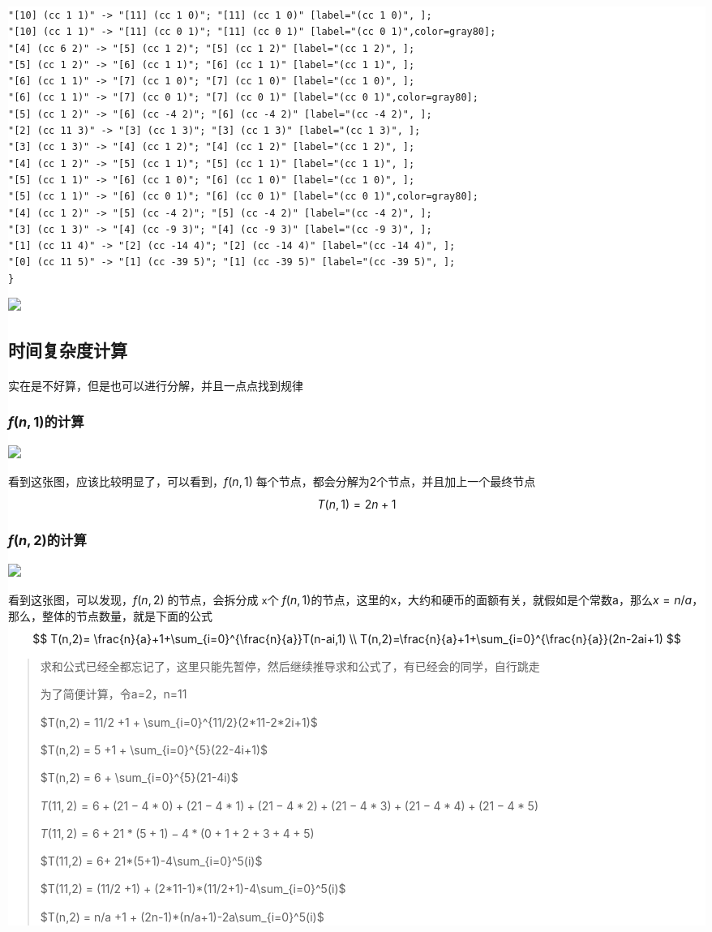 ```viz-dot
"[10] (cc 1 1)" -> "[11] (cc 1 0)"; "[11] (cc 1 0)" [label="(cc 1 0)", ];
"[10] (cc 1 1)" -> "[11] (cc 0 1)"; "[11] (cc 0 1)" [label="(cc 0 1)",color=gray80];
"[4] (cc 6 2)" -> "[5] (cc 1 2)"; "[5] (cc 1 2)" [label="(cc 1 2)", ];
"[5] (cc 1 2)" -> "[6] (cc 1 1)"; "[6] (cc 1 1)" [label="(cc 1 1)", ];
"[6] (cc 1 1)" -> "[7] (cc 1 0)"; "[7] (cc 1 0)" [label="(cc 1 0)", ];
"[6] (cc 1 1)" -> "[7] (cc 0 1)"; "[7] (cc 0 1)" [label="(cc 0 1)",color=gray80];
"[5] (cc 1 2)" -> "[6] (cc -4 2)"; "[6] (cc -4 2)" [label="(cc -4 2)", ];
"[2] (cc 11 3)" -> "[3] (cc 1 3)"; "[3] (cc 1 3)" [label="(cc 1 3)", ];
"[3] (cc 1 3)" -> "[4] (cc 1 2)"; "[4] (cc 1 2)" [label="(cc 1 2)", ];
"[4] (cc 1 2)" -> "[5] (cc 1 1)"; "[5] (cc 1 1)" [label="(cc 1 1)", ];
"[5] (cc 1 1)" -> "[6] (cc 1 0)"; "[6] (cc 1 0)" [label="(cc 1 0)", ];
"[5] (cc 1 1)" -> "[6] (cc 0 1)"; "[6] (cc 0 1)" [label="(cc 0 1)",color=gray80];
"[4] (cc 1 2)" -> "[5] (cc -4 2)"; "[5] (cc -4 2)" [label="(cc -4 2)", ];
"[3] (cc 1 3)" -> "[4] (cc -9 3)"; "[4] (cc -9 3)" [label="(cc -9 3)", ];
"[1] (cc 11 4)" -> "[2] (cc -14 4)"; "[2] (cc -14 4)" [label="(cc -14 4)", ];
"[0] (cc 11 5)" -> "[1] (cc -39 5)"; "[1] (cc -39 5)" [label="(cc -39 5)", ];
}
```

![](http://img.skydrift.cn/1710332960.png?imageMogr2/thumbnail/!70p)

## 时间复杂度计算

实在是不好算，但是也可以进行分解，并且一点点找到规律

### $f(n,1)$的计算

![](http://img.skydrift.cn/1710383361.png?imageMogr2/thumbnail/!70p)

看到这张图，应该比较明显了，可以看到，$f(n,1)$ 每个节点，都会分解为2个节点，并且加上一个最终节点
$$
T(n,1) = 2n+1
$$

### $f(n,2)$的计算

![](http://img.skydrift.cn/1710383748.png?imageMogr2/thumbnail/!70p)

看到这张图，可以发现，$f(n,2)$ 的节点，会拆分成 `x`个 $f(n,1)$的节点，这里的x，大约和硬币的面额有关，就假如是个常数a，那么$x=n/a$，那么，整体的节点数量，就是下面的公式
$$
T(n,2)= \frac{n}{a}+1+\sum_{i=0}^{\frac{n}{a}}T(n-ai,1) \\
T(n,2)=\frac{n}{a}+1+\sum_{i=0}^{\frac{n}{a}}(2n-2ai+1)
$$

> 求和公式已经全都忘记了，这里只能先暂停，然后继续推导求和公式了，有已经会的同学，自行跳走
>
> 为了简便计算，令a=2，n=11
>
> $T(n,2) = 11/2 +1 + \sum_{i=0}^{11/2}(2*11-2*2i+1)$
>
> $T(n,2) = 5 +1 + \sum_{i=0}^{5}(22-4i+1)$​
>
> $T(n,2) = 6 + \sum_{i=0}^{5}(21-4i)$​
>
> $T(11,2) = 6 + (21-4*0)+(21-4*1)+(21-4*2)+(21-4*3)+(21-4*4)+(21-4*5)$
>
> $T(11,2) = 6+ 21*(5+1)-4*(0+1+2+3+4+5)$​
>
> $T(11,2) = 6+ 21*(5+1)-4\sum_{i=0}^5(i)$​
>
> $T(11,2) = (11/2 +1) + (2*11-1)*(11/2+1)-4\sum_{i=0}^5(i)$​
>
> $T(n,2) = n/a +1 + (2n-1)*(n/a+1)-2a\sum_{i=0}^5(i)$​
